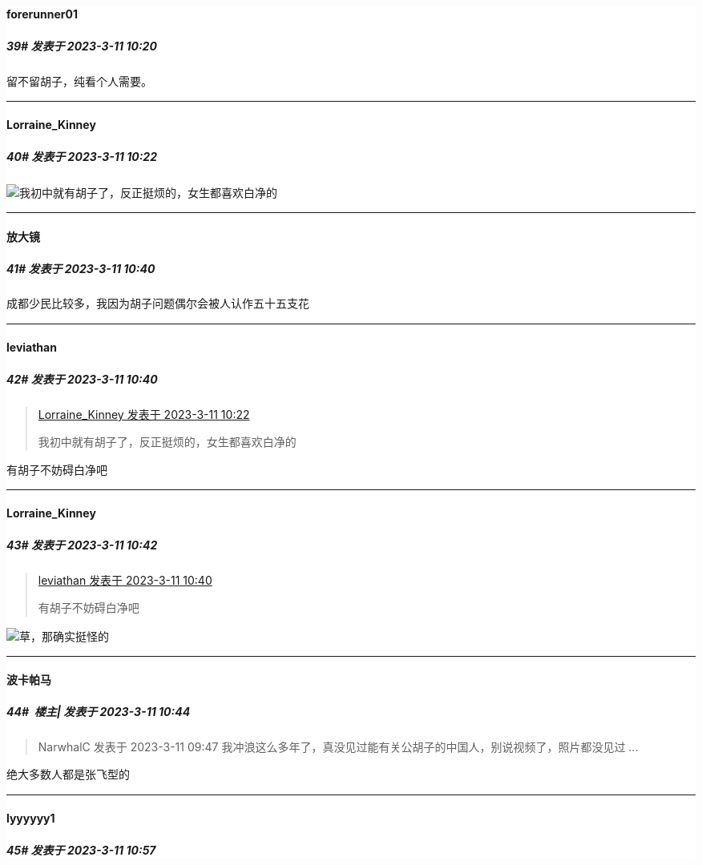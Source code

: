 ####  forerunner01  
##### 39#       发表于 2023-3-11 10:20

留不留胡子，纯看个人需要。

*****

####  Lorraine_Kinney  
##### 40#       发表于 2023-3-11 10:22

<img src="https://static.saraba1st.com/image/smiley/face2017/067.png" referrerpolicy="no-referrer">我初中就有胡子了，反正挺烦的，女生都喜欢白净的

*****

####  放大镜  
##### 41#       发表于 2023-3-11 10:40

成都少民比较多，我因为胡子问题偶尔会被人认作五十五支花

*****

####  leviathan  
##### 42#       发表于 2023-3-11 10:40

<blockquote><a href="httphttps://bbs.saraba1st.com/2b/forum.php?mod=redirect&amp;goto=findpost&amp;pid=60044671&amp;ptid=2123518" target="_blank">Lorraine_Kinney 发表于 2023-3-11 10:22</a>

我初中就有胡子了，反正挺烦的，女生都喜欢白净的</blockquote>
有胡子不妨碍白净吧

*****

####  Lorraine_Kinney  
##### 43#       发表于 2023-3-11 10:42

<blockquote><a href="httphttps://bbs.saraba1st.com/2b/forum.php?mod=redirect&amp;goto=findpost&amp;pid=60044832&amp;ptid=2123518" target="_blank">leviathan 发表于 2023-3-11 10:40</a>

有胡子不妨碍白净吧</blockquote>
<img src="https://static.saraba1st.com/image/smiley/face2017/067.png" referrerpolicy="no-referrer">草，那确实挺怪的

*****

####  波卡帕马  
##### 44#         楼主| 发表于 2023-3-11 10:44

<blockquote>NarwhalC 发表于 2023-3-11 09:47
我冲浪这么多年了，真没见过能有关公胡子的中国人，别说视频了，照片都没见过 ...</blockquote>
绝大多数人都是张飞型的

*****

####  lyyyyyy1  
##### 45#       发表于 2023-3-11 10:57
